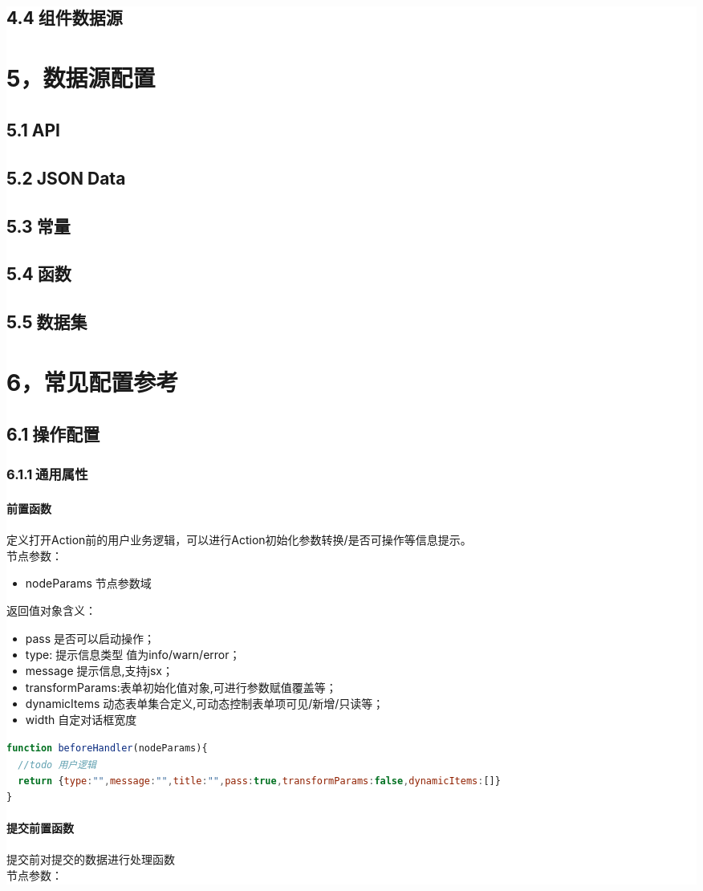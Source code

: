 <a name="kgjCU"></a>
## 4.4 组件数据源
<a name="vPZIl"></a>
# 5，数据源配置
<a name="AVJuc"></a>
## 5.1 API
<a name="MOSTs"></a>
## 5.2 JSON Data
<a name="PNusu"></a>
## 5.3 常量
<a name="dRTlF"></a>
## 5.4 函数
<a name="RAw9y"></a>
## 5.5 数据集
<a name="Pegi0"></a>
# 6，常见配置参考
<a name="LiVXg"></a>
## 6.1 操作配置
<a name="kRTEF"></a>
### 6.1.1 通用属性

<a name="fDnms"></a>
#### 前置函数
定义打开Action前的用户业务逻辑，可以进行Action初始化参数转换/是否可操作等信息提示。<br />节点参数：

   - nodeParams 节点参数域

返回值对象含义：

   - pass 是否可以启动操作；
   - type: 提示信息类型 值为info/warn/error；
   - message 提示信息,支持jsx；
   - transformParams:表单初始化值对象,可进行参数赋值覆盖等；
   - dynamicItems 动态表单集合定义,可动态控制表单项可见/新增/只读等；
   - width 自定对话框宽度
```javascript
function beforeHandler(nodeParams){
  //todo 用户逻辑
  return {type:"",message:"",title:"",pass:true,transformParams:false,dynamicItems:[]}
}
```
<a name="V1Xej"></a>
#### 提交前置函数
提交前对提交的数据进行处理函数<br />节点参数：
